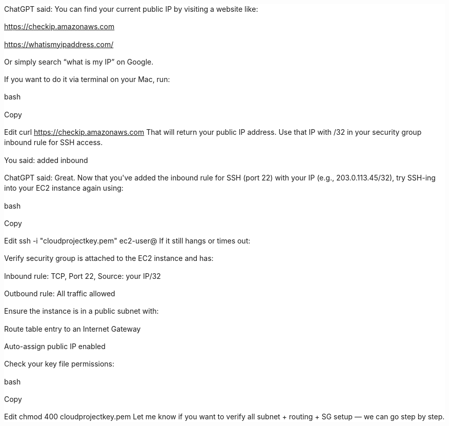 
ChatGPT said:
You can find your current public IP by visiting a website like:

https://checkip.amazonaws.com

https://whatismyipaddress.com/

Or simply search “what is my IP” on Google.

If you want to do it via terminal on your Mac, run:

bash

Copy

Edit
curl https://checkip.amazonaws.com
That will return your public IP address. Use that IP with /32 in your security group inbound rule for SSH access.








You said:
added inbound


ChatGPT said:
Great. Now that you've added the inbound rule for SSH (port 22) with your IP (e.g., 203.0.113.45/32), try SSH-ing into your EC2 instance again using:

bash

Copy

Edit
ssh -i "cloudprojectkey.pem" ec2-user@<your-ec2-public-ip>
If it still hangs or times out:

Verify security group is attached to the EC2 instance and has:

Inbound rule: TCP, Port 22, Source: your IP/32

Outbound rule: All traffic allowed

Ensure the instance is in a public subnet with:

Route table entry to an Internet Gateway

Auto-assign public IP enabled

Check your key file permissions:

bash

Copy

Edit
chmod 400 cloudprojectkey.pem
Let me know if you want to verify all subnet + routing + SG setup — we can go step by step.
